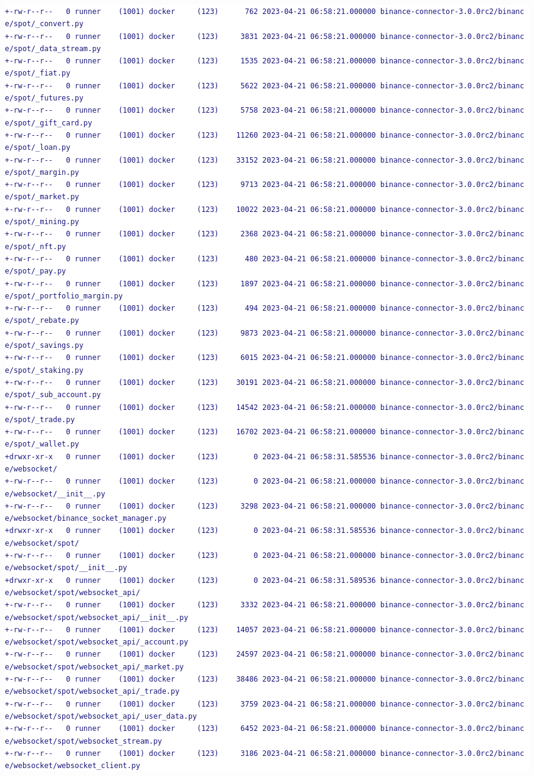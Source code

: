 ```diff
+-rw-r--r--   0 runner    (1001) docker     (123)      762 2023-04-21 06:58:21.000000 binance-connector-3.0.0rc2/binance/spot/_convert.py
+-rw-r--r--   0 runner    (1001) docker     (123)     3831 2023-04-21 06:58:21.000000 binance-connector-3.0.0rc2/binance/spot/_data_stream.py
+-rw-r--r--   0 runner    (1001) docker     (123)     1535 2023-04-21 06:58:21.000000 binance-connector-3.0.0rc2/binance/spot/_fiat.py
+-rw-r--r--   0 runner    (1001) docker     (123)     5622 2023-04-21 06:58:21.000000 binance-connector-3.0.0rc2/binance/spot/_futures.py
+-rw-r--r--   0 runner    (1001) docker     (123)     5758 2023-04-21 06:58:21.000000 binance-connector-3.0.0rc2/binance/spot/_gift_card.py
+-rw-r--r--   0 runner    (1001) docker     (123)    11260 2023-04-21 06:58:21.000000 binance-connector-3.0.0rc2/binance/spot/_loan.py
+-rw-r--r--   0 runner    (1001) docker     (123)    33152 2023-04-21 06:58:21.000000 binance-connector-3.0.0rc2/binance/spot/_margin.py
+-rw-r--r--   0 runner    (1001) docker     (123)     9713 2023-04-21 06:58:21.000000 binance-connector-3.0.0rc2/binance/spot/_market.py
+-rw-r--r--   0 runner    (1001) docker     (123)    10022 2023-04-21 06:58:21.000000 binance-connector-3.0.0rc2/binance/spot/_mining.py
+-rw-r--r--   0 runner    (1001) docker     (123)     2368 2023-04-21 06:58:21.000000 binance-connector-3.0.0rc2/binance/spot/_nft.py
+-rw-r--r--   0 runner    (1001) docker     (123)      480 2023-04-21 06:58:21.000000 binance-connector-3.0.0rc2/binance/spot/_pay.py
+-rw-r--r--   0 runner    (1001) docker     (123)     1897 2023-04-21 06:58:21.000000 binance-connector-3.0.0rc2/binance/spot/_portfolio_margin.py
+-rw-r--r--   0 runner    (1001) docker     (123)      494 2023-04-21 06:58:21.000000 binance-connector-3.0.0rc2/binance/spot/_rebate.py
+-rw-r--r--   0 runner    (1001) docker     (123)     9873 2023-04-21 06:58:21.000000 binance-connector-3.0.0rc2/binance/spot/_savings.py
+-rw-r--r--   0 runner    (1001) docker     (123)     6015 2023-04-21 06:58:21.000000 binance-connector-3.0.0rc2/binance/spot/_staking.py
+-rw-r--r--   0 runner    (1001) docker     (123)    30191 2023-04-21 06:58:21.000000 binance-connector-3.0.0rc2/binance/spot/_sub_account.py
+-rw-r--r--   0 runner    (1001) docker     (123)    14542 2023-04-21 06:58:21.000000 binance-connector-3.0.0rc2/binance/spot/_trade.py
+-rw-r--r--   0 runner    (1001) docker     (123)    16702 2023-04-21 06:58:21.000000 binance-connector-3.0.0rc2/binance/spot/_wallet.py
+drwxr-xr-x   0 runner    (1001) docker     (123)        0 2023-04-21 06:58:31.585536 binance-connector-3.0.0rc2/binance/websocket/
+-rw-r--r--   0 runner    (1001) docker     (123)        0 2023-04-21 06:58:21.000000 binance-connector-3.0.0rc2/binance/websocket/__init__.py
+-rw-r--r--   0 runner    (1001) docker     (123)     3298 2023-04-21 06:58:21.000000 binance-connector-3.0.0rc2/binance/websocket/binance_socket_manager.py
+drwxr-xr-x   0 runner    (1001) docker     (123)        0 2023-04-21 06:58:31.585536 binance-connector-3.0.0rc2/binance/websocket/spot/
+-rw-r--r--   0 runner    (1001) docker     (123)        0 2023-04-21 06:58:21.000000 binance-connector-3.0.0rc2/binance/websocket/spot/__init__.py
+drwxr-xr-x   0 runner    (1001) docker     (123)        0 2023-04-21 06:58:31.589536 binance-connector-3.0.0rc2/binance/websocket/spot/websocket_api/
+-rw-r--r--   0 runner    (1001) docker     (123)     3332 2023-04-21 06:58:21.000000 binance-connector-3.0.0rc2/binance/websocket/spot/websocket_api/__init__.py
+-rw-r--r--   0 runner    (1001) docker     (123)    14057 2023-04-21 06:58:21.000000 binance-connector-3.0.0rc2/binance/websocket/spot/websocket_api/_account.py
+-rw-r--r--   0 runner    (1001) docker     (123)    24597 2023-04-21 06:58:21.000000 binance-connector-3.0.0rc2/binance/websocket/spot/websocket_api/_market.py
+-rw-r--r--   0 runner    (1001) docker     (123)    38486 2023-04-21 06:58:21.000000 binance-connector-3.0.0rc2/binance/websocket/spot/websocket_api/_trade.py
+-rw-r--r--   0 runner    (1001) docker     (123)     3759 2023-04-21 06:58:21.000000 binance-connector-3.0.0rc2/binance/websocket/spot/websocket_api/_user_data.py
+-rw-r--r--   0 runner    (1001) docker     (123)     6452 2023-04-21 06:58:21.000000 binance-connector-3.0.0rc2/binance/websocket/spot/websocket_stream.py
+-rw-r--r--   0 runner    (1001) docker     (123)     3186 2023-04-21 06:58:21.000000 binance-connector-3.0.0rc2/binance/websocket/websocket_client.py
```